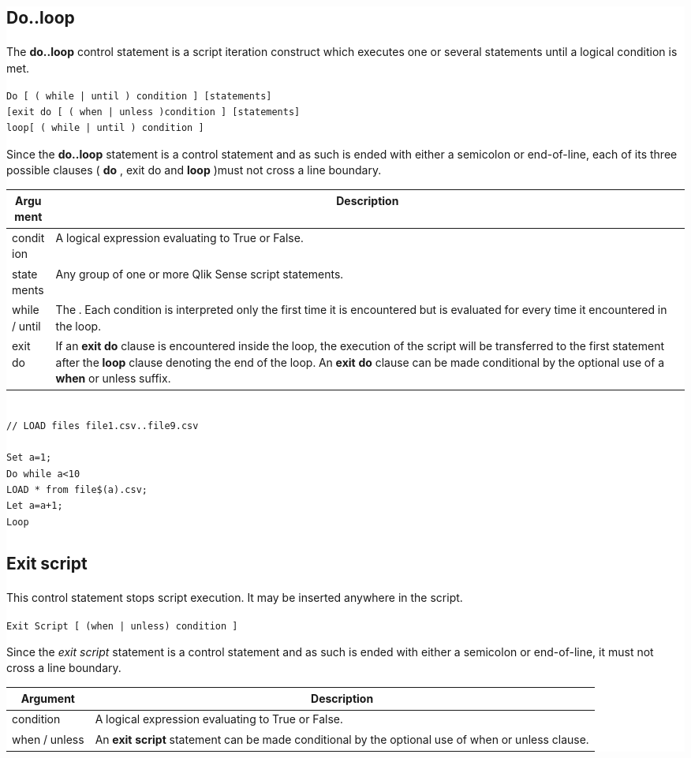 ## Do..loop

The  **do..loop** control statement is a script iteration construct which executes one or several statements until a
logical condition is met.

```qlik
Do [ ( while | until ) condition ] [statements]
[exit do [ ( when | unless )condition ] [statements]
loop[ ( while | until ) condition ]
```

Since the  **do..loop** statement is a control statement and as such is ended with either a semicolon or end-of-line,
each of its three possible clauses ( **do** , exit do and  **loop** )must not cross a line boundary.

| Argument      | Description     |
| ------------- | ----------------|
| condition     | A logical expression evaluating to True or False.|
| statements    | Any group of one or more Qlik Sense script statements.|
| while / until | The . Each condition is interpreted only the first time it is encountered but is evaluated for every  time it encountered in the loop. |
| exit do       | If an  **exit do** clause is encountered inside the loop, the execution of the script will be transferred to the first statement after the **loop** clause denoting the end of the loop. An **exit do** clause can be made conditional by the optional use of a **when**  or unless suffix. |

```qlik

// LOAD files file1.csv..file9.csv

Set a=1;
Do while a<10
LOAD * from file$(a).csv;
Let a=a+1;
Loop

```

## Exit script

This control statement stops script execution. It may be inserted anywhere in the script.

`Exit Script [ (when | unless) condition ]`

Since the *exit script* statement is a control statement and as such is ended with either a semicolon or end-of-line, it
must not cross a line boundary.

| Argument      | Description   |
| ------------- | --------------|
| condition     | A logical expression evaluating to True or False. |
| when / unless | An  **exit script**  statement can be made conditional by the optional use of when or unless clause.|
